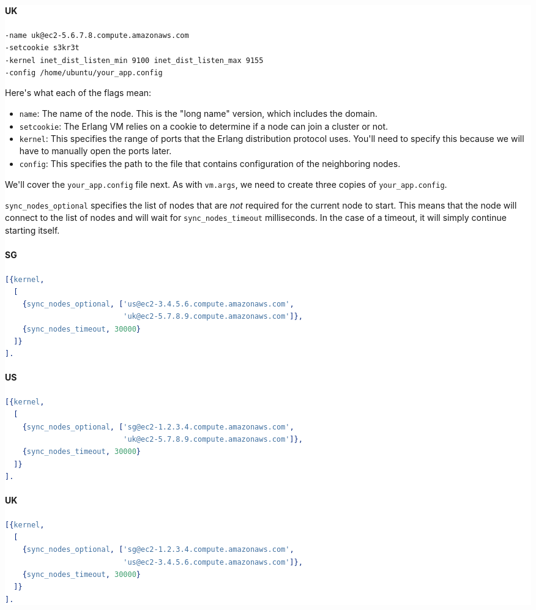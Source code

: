 #### UK

```shell
-name uk@ec2-5.6.7.8.compute.amazonaws.com
-setcookie s3kr3t
-kernel inet_dist_listen_min 9100 inet_dist_listen_max 9155
-config /home/ubuntu/your_app.config
```

Here's what each of the flags mean:

* `name`: The name of the node. This is the "long name" version, which includes the domain.
* `setcookie`: The Erlang VM relies on a cookie to determine if a node can join a cluster or not.
* `kernel`: This specifies the range of ports that the Erlang distribution protocol uses. You'll need to specify this because we will have to manually open the ports later.
* `config`: This specifies the path to the file that contains configuration of the neighboring nodes.

We'll cover the `your_app.config` file next. As with `vm.args`, we need to create three copies of `your_app.config`.

`sync_nodes_optional` specifies the list of nodes that are _not_ required for the current node to start. This means that the node will connect to the list of nodes and will wait for `sync_nodes_timeout` milliseconds. In the case of a timeout, it will simply continue starting itself.

#### SG

```erlang
[{kernel,
  [
    {sync_nodes_optional, ['us@ec2-3.4.5.6.compute.amazonaws.com', 
                           'uk@ec2-5.7.8.9.compute.amazonaws.com']},
    {sync_nodes_timeout, 30000}
  ]}
].
```

#### US

```erlang
[{kernel,
  [
    {sync_nodes_optional, ['sg@ec2-1.2.3.4.compute.amazonaws.com', 
                           'uk@ec2-5.7.8.9.compute.amazonaws.com']},
    {sync_nodes_timeout, 30000}
  ]}
].
```

#### UK 

```erlang
[{kernel,
  [
    {sync_nodes_optional, ['sg@ec2-1.2.3.4.compute.amazonaws.com', 
                           'us@ec2-3.4.5.6.compute.amazonaws.com']},
    {sync_nodes_timeout, 30000}
  ]}
].
```

